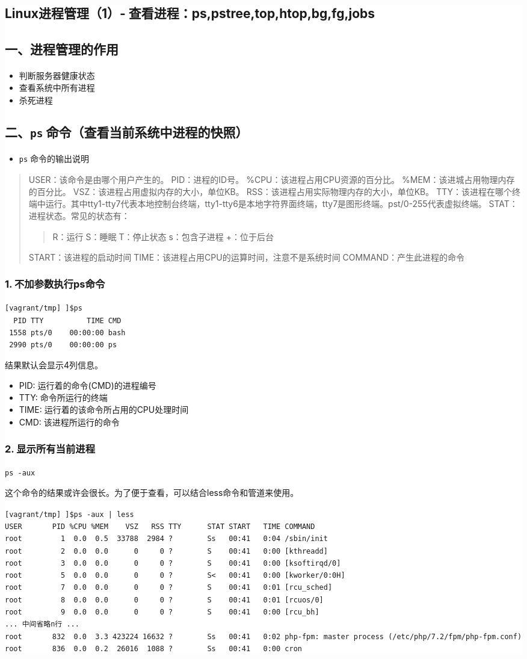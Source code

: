Linux进程管理（1）- 查看进程：ps,pstree,top,htop,bg,fg,jobs
---

## 一、进程管理的作用

* 判断服务器健康状态
* 查看系统中所有进程
* 杀死进程

## 二、`ps` 命令（查看当前系统中进程的快照）

* `ps` 命令的输出说明

> USER：该命令是由哪个用户产生的。
> PID：进程的ID号。
> %CPU：该进程占用CPU资源的百分比。
> %MEM：该进城占用物理内存的百分比。
> VSZ：该进程占用虚拟内存的大小，单位KB。
> RSS：该进程占用实际物理内存的大小，单位KB。
> TTY：该进程在哪个终端中运行。其中tty1-tty7代表本地控制台终端，tty1-tty6是本地字符界面终端，tty7是图形终端。pst/0-255代表虚拟终端。
> STAT：进程状态。常见的状态有：
>   > R：运行
>   > S：睡眠
>   > T：停止状态
>   > s：包含子进程
>   > +：位于后台
>
> START：该进程的启动时间
> TIME：该进程占用CPU的运算时间，注意不是系统时间
> COMMAND：产生此进程的命令

### 1. 不加参数执行ps命令

```
[vagrant/tmp] ]$ps
  PID TTY          TIME CMD
 1558 pts/0    00:00:00 bash
 2990 pts/0    00:00:00 ps
```
结果默认会显示4列信息。

* PID: 运行着的命令(CMD)的进程编号
* TTY: 命令所运行的终端
* TIME: 运行着的该命令所占用的CPU处理时间
* CMD: 该进程所运行的命令

### 2. 显示所有当前进程
```
ps -aux
```
这个命令的结果或许会很长。为了便于查看，可以结合less命令和管道来使用。
```
[vagrant/tmp] ]$ps -aux | less
USER       PID %CPU %MEM    VSZ   RSS TTY      STAT START   TIME COMMAND
root         1  0.0  0.5  33788  2984 ?        Ss   00:41   0:04 /sbin/init
root         2  0.0  0.0      0     0 ?        S    00:41   0:00 [kthreadd]
root         3  0.0  0.0      0     0 ?        S    00:41   0:00 [ksoftirqd/0]
root         5  0.0  0.0      0     0 ?        S<   00:41   0:00 [kworker/0:0H]
root         7  0.0  0.0      0     0 ?        S    00:41   0:01 [rcu_sched]
root         8  0.0  0.0      0     0 ?        S    00:41   0:01 [rcuos/0]
root         9  0.0  0.0      0     0 ?        S    00:41   0:00 [rcu_bh]
... 中间省略n行 ...
root       832  0.0  3.3 423224 16632 ?        Ss   00:41   0:02 php-fpm: master process (/etc/php/7.2/fpm/php-fpm.conf)
root       836  0.0  0.2  26016  1088 ?        Ss   00:41   0:00 cron
```